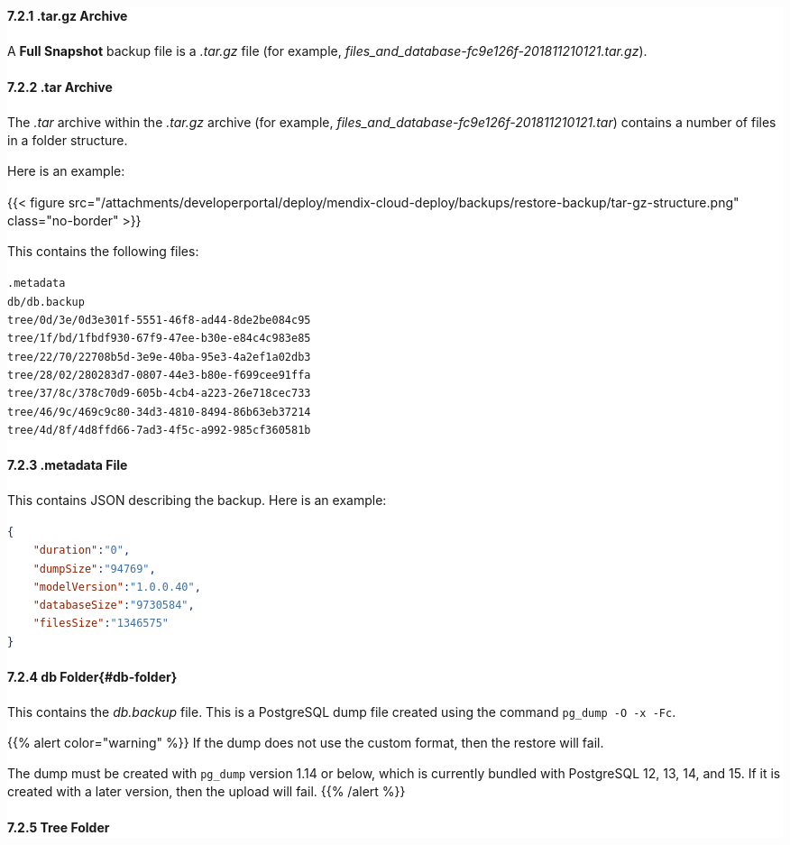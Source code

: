 #### 7.2.1 .tar.gz Archive

A **Full Snapshot** backup file is a *.tar.gz* file (for example, *files_and_database-fc9e126f-201811210121.tar.gz*).

#### 7.2.2 .tar Archive

The *.tar* archive within the *.tar.gz* archive (for example, *files_and_database-fc9e126f-201811210121.tar*) contains a number of files in a folder structure.

Here is an example:

{{< figure src="/attachments/developerportal/deploy/mendix-cloud-deploy/backups/restore-backup/tar-gz-structure.png" class="no-border" >}}

This contains the following files:

```shell
.metadata
db/db.backup
tree/0d/3e/0d3e301f-5551-46f8-ad44-8de2be084c95
tree/1f/bd/1fbdf930-67f9-47ee-b30e-e84c4c983e85
tree/22/70/22708b5d-3e9e-40ba-95e3-4a2ef1a02db3
tree/28/02/280283d7-0807-44e3-b80e-f699cee91ffa
tree/37/8c/378c70d9-605b-4cb4-a223-26e718cec733
tree/46/9c/469c9c80-34d3-4810-8494-86b63eb37214
tree/4d/8f/4d8ffd66-7ad3-4f5c-a992-985cf360581b
```

#### 7.2.3 .metadata File

This contains JSON describing the backup. Here is an example:

```json
{
    "duration":"0",
    "dumpSize":"94769",
    "modelVersion":"1.0.0.40",
    "databaseSize":"9730584",
    "filesSize":"1346575"
}
```

#### 7.2.4 db Folder{#db-folder}

This contains the *db.backup* file. This is a PostgreSQL dump file created using the command `pg_dump -O -x -Fc`.

{{% alert color="warning" %}}
If the dump does not use the custom format, then the restore will fail.

The dump must be created with `pg_dump` version 1.14 or below, which is currently bundled with PostgreSQL 12, 13, 14, and 15. If it is created with a later version, then the upload will fail.
{{% /alert %}}

#### 7.2.5 Tree Folder
